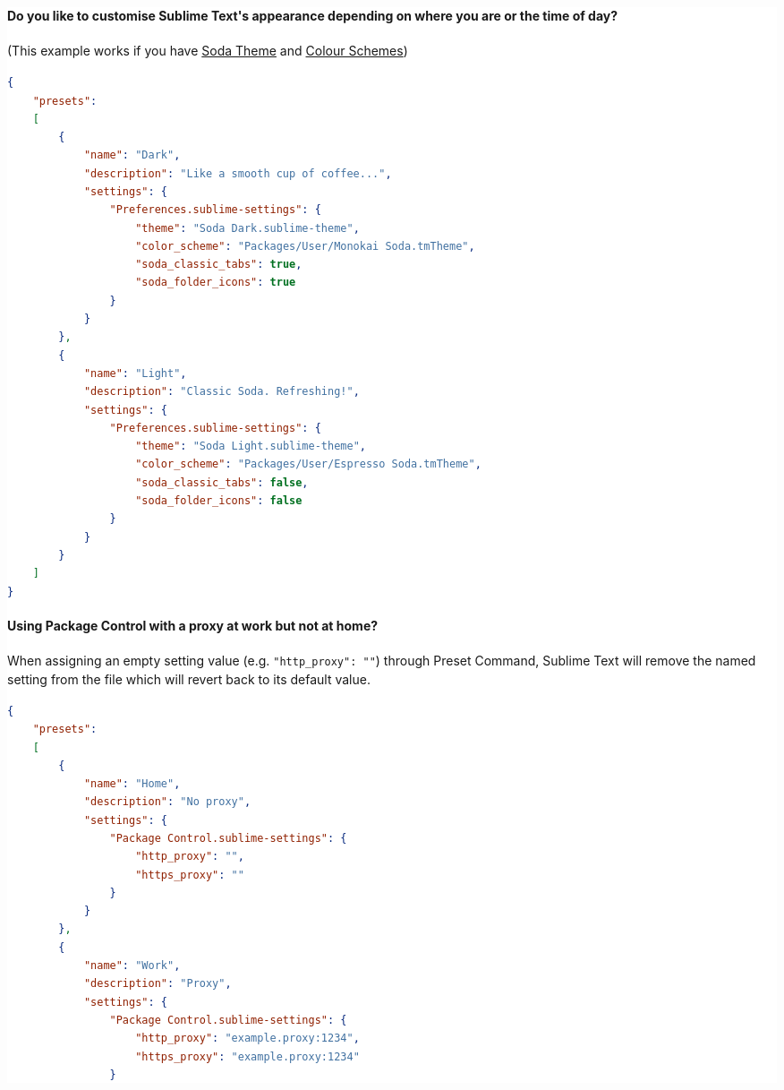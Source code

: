 #### Do you like to customise Sublime Text's appearance depending on where you are or the time of day?
(This example works if you have [Soda Theme](https://github.com/buymeasoda/soda-theme) and [Colour Schemes](http://buymeasoda.github.com/soda-theme/extras/colour-schemes.zip))

```json
{
    "presets":
    [
        {
            "name": "Dark",
            "description": "Like a smooth cup of coffee...",
            "settings": {
                "Preferences.sublime-settings": {
                    "theme": "Soda Dark.sublime-theme",
                    "color_scheme": "Packages/User/Monokai Soda.tmTheme",
                    "soda_classic_tabs": true,
                    "soda_folder_icons": true
                }
            }
        },
        {
            "name": "Light",
            "description": "Classic Soda. Refreshing!",
            "settings": {
                "Preferences.sublime-settings": {
                    "theme": "Soda Light.sublime-theme",
                    "color_scheme": "Packages/User/Espresso Soda.tmTheme",
                    "soda_classic_tabs": false,
                    "soda_folder_icons": false
                }
            }
        }
    ]
}
```

#### Using Package Control with a proxy at work but not at home?

When assigning an empty setting value (e.g. `"http_proxy": ""`) through Preset Command, Sublime Text will remove the named setting from the file which will revert back to its default value.

```json
{
    "presets":
    [
        {
            "name": "Home",
            "description": "No proxy",
            "settings": {
                "Package Control.sublime-settings": {
                    "http_proxy": "",
                    "https_proxy": ""
                }
            }
        },
        {
            "name": "Work",
            "description": "Proxy",
            "settings": {
                "Package Control.sublime-settings": {
                    "http_proxy": "example.proxy:1234",
                    "https_proxy": "example.proxy:1234"
                }
```